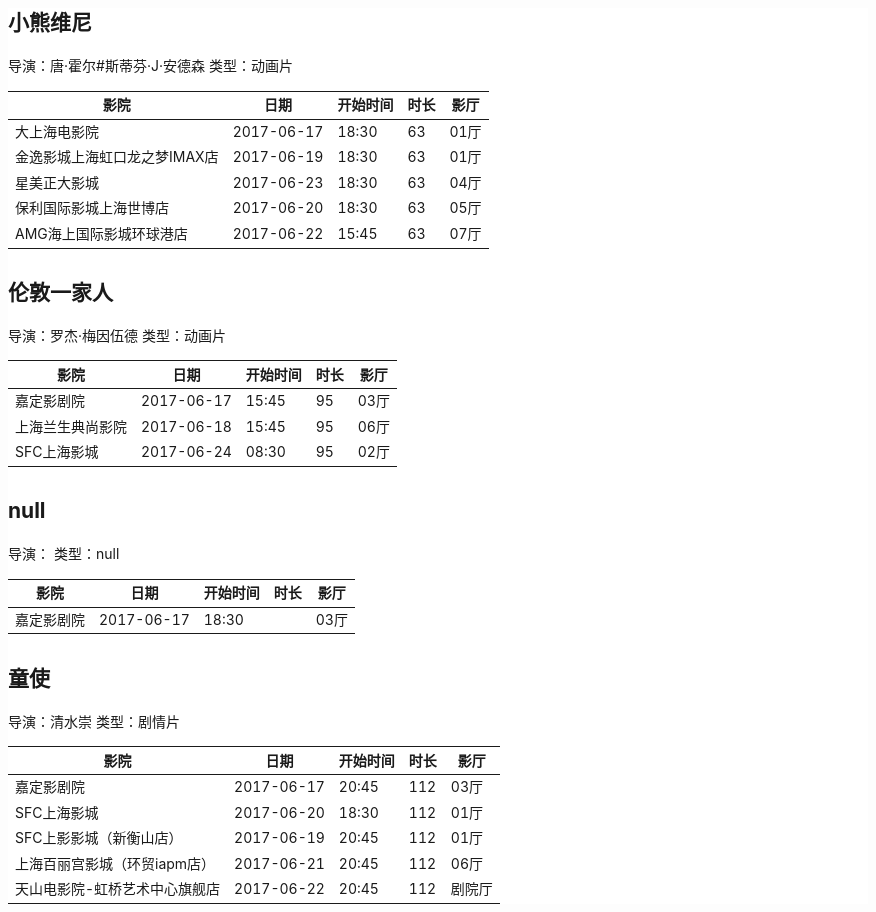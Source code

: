 

## 小熊维尼
导演：唐·霍尔#斯蒂芬·J·安德森
类型：动画片

|影院|日期|开始时间|时长|影厅|
| ---- | ---- | ---- | ---- | ---- |
|大上海电影院|2017-06-17|18:30|63|01厅|
|金逸影城上海虹口龙之梦IMAX店|2017-06-19|18:30|63|01厅|
|星美正大影城|2017-06-23|18:30|63|04厅|
|保利国际影城上海世博店|2017-06-20|18:30|63|05厅|
|AMG海上国际影城环球港店|2017-06-22|15:45|63|07厅|



## 伦敦一家人
导演：罗杰·梅因伍德
类型：动画片

|影院|日期|开始时间|时长|影厅|
| ---- | ---- | ---- | ---- | ---- |
|嘉定影剧院|2017-06-17|15:45|95|03厅|
|上海兰生典尚影院|2017-06-18|15:45|95|06厅|
|SFC上海影城|2017-06-24|08:30|95|02厅|



## null
导演：
类型：null

|影院|日期|开始时间|时长|影厅|
| ---- | ---- | ---- | ---- | ---- |
|嘉定影剧院|2017-06-17|18:30||03厅|



## 童使
导演：清水崇
类型：剧情片

|影院|日期|开始时间|时长|影厅|
| ---- | ---- | ---- | ---- | ---- |
|嘉定影剧院|2017-06-17|20:45|112|03厅|
|SFC上海影城|2017-06-20|18:30|112|01厅|
|SFC上影影城（新衡山店）|2017-06-19|20:45|112|01厅|
|上海百丽宫影城（环贸iapm店）|2017-06-21|20:45|112|06厅|
|天山电影院-虹桥艺术中心旗舰店|2017-06-22|20:45|112|剧院厅|

